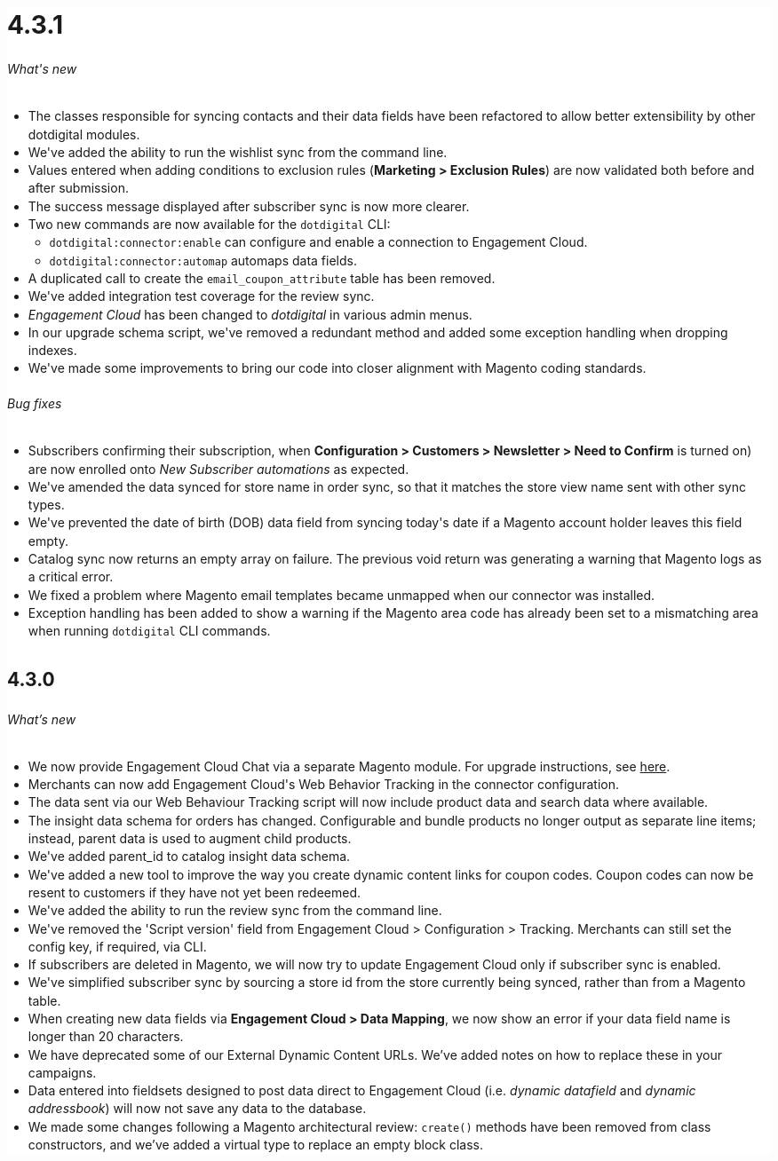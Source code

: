 # 4.3.1

###### What's new
- The classes responsible for syncing contacts and their data fields have been refactored to allow better extensibility by other dotdigital modules.
- We've added the ability to run the wishlist sync from the command line.
- Values entered when adding conditions to exclusion rules (**Marketing > Exclusion Rules**) are now validated both before and after submission.
- The success message displayed after subscriber sync is now more clearer. 
- Two new commands are now available for the `dotdigital` CLI:
    - `dotdigital:connector:enable` can configure and enable a connection to Engagement Cloud.
    - `dotdigital:connector:automap` automaps data fields. 
- A duplicated call to create the `email_coupon_attribute` table has been removed.
- We've added integration test coverage for the review sync.
- _Engagement Cloud_ has been changed to _dotdigital_ in various admin menus. 
- In our upgrade schema script, we've removed a redundant method and added some exception handling when dropping indexes. 
- We've made some improvements to bring our code into closer alignment with Magento coding standards.

###### Bug fixes
- Subscribers confirming their subscription, when **Configuration > Customers > Newsletter > Need to Confirm** is turned on) are now enrolled onto _New Subscriber automations_ as expected. 
- We've amended the data synced for store name in order sync, so that it matches the store view name sent with other sync types.
- We've prevented the date of birth (DOB) data field from syncing today's date if a Magento account holder leaves this field empty.  
- Catalog sync now returns an empty array on failure. The previous void return was generating a warning that Magento logs as a critical error.  
- We fixed a problem where Magento email templates became unmapped when our connector was installed.
- Exception handling has been added to show a warning if the Magento area code has already been set to a mismatching area when running `dotdigital` CLI commands.  

## 4.3.0

###### What’s new
- We now provide Engagement Cloud Chat via a separate Magento module. For upgrade instructions, see [here](https://gist.github.com/sta1r/f22128fc1d37e6f08076ec59cf315724).
- Merchants can now add Engagement Cloud's Web Behavior Tracking in the connector configuration.
- The data sent via our Web Behaviour Tracking script will now include product data and search data where available.
- The insight data schema for orders has changed. Configurable and bundle products no longer output as separate line items; instead, parent data is used to augment child products.
- We've added parent_id to catalog insight data schema. 
- We've added a new tool to improve the way you create dynamic content links for coupon codes. Coupon codes can now be resent to customers if they have not yet been redeemed. 
- We've added the ability to run the review sync from the command line. 
- We've removed the 'Script version' field from Engagement Cloud > Configuration > Tracking. Merchants can still set the config key, if required, via CLI. 
- If subscribers are deleted in Magento, we will now try to update Engagement Cloud only if subscriber sync is enabled.
- We've simplified subscriber sync by sourcing a store id from the store currently being synced, rather than from a Magento table.
- When creating new data fields via **Engagement Cloud > Data Mapping**, we now show an error if your data field name is longer than 20 characters. 
- We have deprecated some of our External Dynamic Content URLs. We’ve added notes on how to replace these in your campaigns.
- Data entered into fieldsets designed to post data direct to Engagement Cloud (i.e. _dynamic datafield_ and _dynamic addressbook_) will now not save any data to the database. 
- We made some changes following a Magento architectural review: `create()` methods have been removed from class constructors, and we’ve added a virtual type to replace an empty block class.